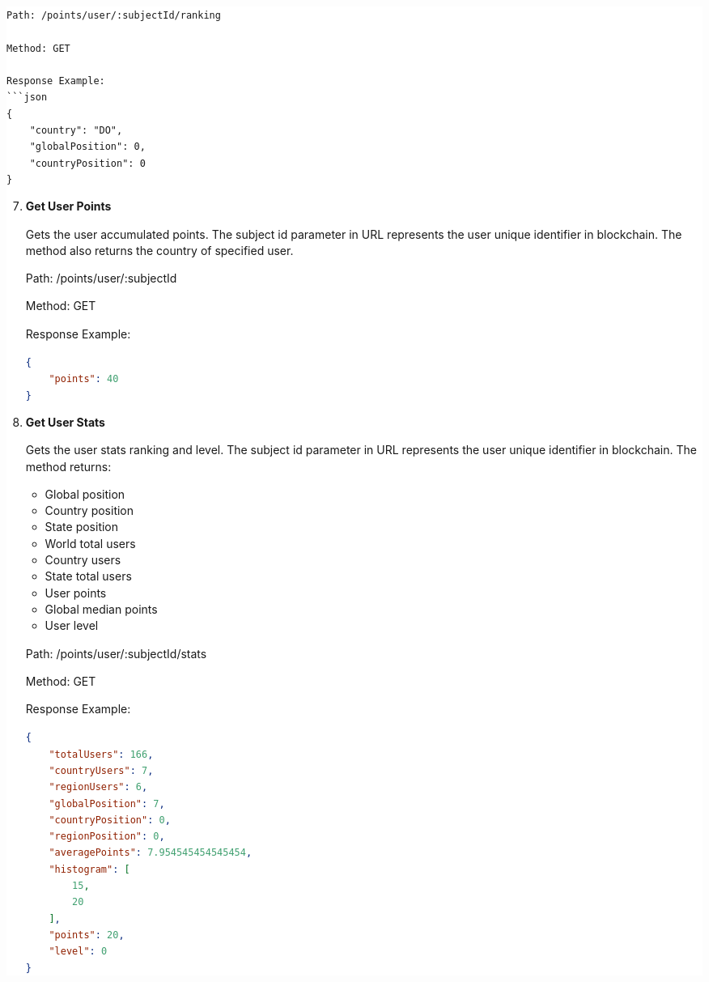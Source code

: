     Path: /points/user/:subjectId/ranking
    
    Method: GET
    
    Response Example:
    ```json
    {
    	"country": "DO",
    	"globalPosition": 0,
    	"countryPosition": 0
    }
   
7. **Get User Points**

    Gets the user accumulated points. The subject id parameter in URL represents the 
    user unique identifier in blockchain. The method also returns the country of specified user.
    
    Path: /points/user/:subjectId
    
    Method: GET
    
    Response Example:
    ```json
    {
    	"points": 40
    }
   
8. **Get User Stats**

    Gets the user stats ranking and level. The subject id parameter in URL represents the 
    user unique identifier in blockchain. The method returns:
     - Global position
     - Country position
     - State position
     - World total users
     - Country users 
     - State total users
     - User points
     - Global median points
     - User level
    
    Path: /points/user/:subjectId/stats
    
    Method: GET
    
    Response Example:
    ```json
    {
    	"totalUsers": 166,
    	"countryUsers": 7,
    	"regionUsers": 6,
    	"globalPosition": 7,
    	"countryPosition": 0,
    	"regionPosition": 0,
    	"averagePoints": 7.954545454545454,
    	"histogram": [
    		15,
    		20
    	],
    	"points": 20,
    	"level": 0
    }
   